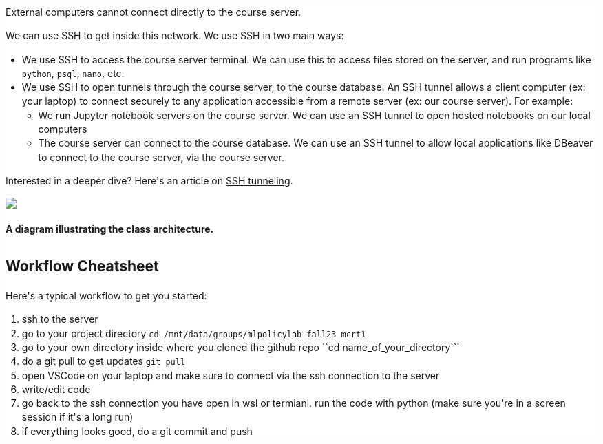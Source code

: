 External computers cannot connect directly to the course server.

We can use SSH to get inside this network. We use SSH in two main ways:
- We use SSH to access the course server terminal. We can use this to access files stored on the server, and run programs like `python`, `psql`, `nano`, etc.
- We use SSH to open tunnels through the course server, to the course database. An SSH tunnel allows a client computer (ex: your laptop) to connect securely to any application accessible from a remote server (ex: our course server). For example:
  - We run Jupyter notebook servers on the course server. We can use an SSH tunnel to open hosted notebooks on our local computers
  - The course server can connect to the course database. We can use an SSH tunnel to allow local applications like DBeaver to connect to the course server, via the course server.

Interested in a deeper dive? Here's an article on [SSH tunneling](https://www.ssh.com/ssh/tunneling/).



![](img/10718-workflow.png)

   **A diagram illustrating the class architecture.**


## Workflow Cheatsheet
Here's a typical workflow to get you started:
1. ssh to the server
2. go to your project directory ```cd /mnt/data/groups/mlpolicylab_fall23_mcrt1```
3. go to your own directory inside where you cloned the github repo ``cd name_of_your_directory```
4. do a git pull to get updates ```git pull```
5. open VSCode on your laptop and make sure to connect via the ssh connection to the server
6. write/edit code
7. go back to the ssh connection you have open in wsl or termianl. run the code with python (make sure you're in a screen session if it's a long run)
8. if everything looks good, do a git commit and push

